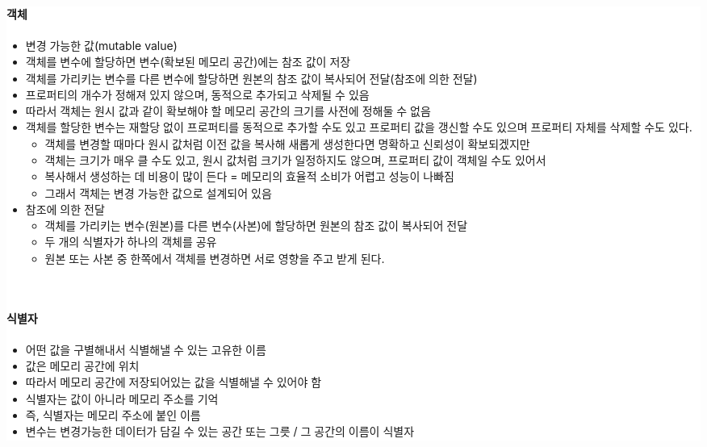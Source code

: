 #### 객체

- 변경 가능한 값(mutable value)
- 객체를 변수에 할당하면 변수(확보된 메모리 공간)에는 참조 값이 저장
- 객체를 가리키는 변수를 다른 변수에 할당하면 원본의 참조 값이 복사되어 전달(참조에 의한 전달)
- 프로퍼티의 개수가 정해져 있지 않으며, 동적으로 추가되고 삭제될 수 있음
- 따라서 객체는 원시 값과 같이 확보해야 할 메모리 공간의 크기를 사전에 정해둘 수 없음
- 객체를 할당한 변수는 재할당 없이 프로퍼티를 동적으로 추가할 수도 있고 프로퍼티 값을 갱신할 수도 있으며 프로퍼티 자체를 삭제할 수도 있다.
  - 객체를 변경할 때마다 원시 값처럼 이전 값을 복사해 새롭게 생성한다면 명확하고 신뢰성이 확보되겠지만
  - 객체는 크기가 매우 클 수도 있고, 원시 값처럼 크기가 일정하지도 않으며, 프로퍼티 값이 객체일 수도 있어서
  - 복사해서 생성하는 데 비용이 많이 든다 = 메모리의 효율적 소비가 어렵고 성능이 나빠짐
  - 그래서 객체는 변경 가능한 값으로 설계되어 있음
- 참조에 의한 전달
  - 객체를 가리키는 변수(원본)를 다른 변수(사본)에 할당하면 원본의 참조 값이 복사되어 전달
  - 두 개의 식별자가 하나의 객체를 공유
  - 원본 또는 사본 중 한쪽에서 객체를 변경하면 서로 영향을 주고 받게 된다.

<br>

#### 식별자

- 어떤 값을 구별해내서 식별해낼 수 있는 고유한 이름
- 값은 메모리 공간에 위치
- 따라서 메모리 공간에 저장되어있는 값을 식별해낼 수 있어야 함
- 식별자는 값이 아니라 메모리 주소를 기억
- 즉, 식별자는 메모리 주소에 붙인 이름
- 변수는 변경가능한 데이터가 담길 수 있는 공간 또는 그릇 / 그 공간의 이름이 식별자